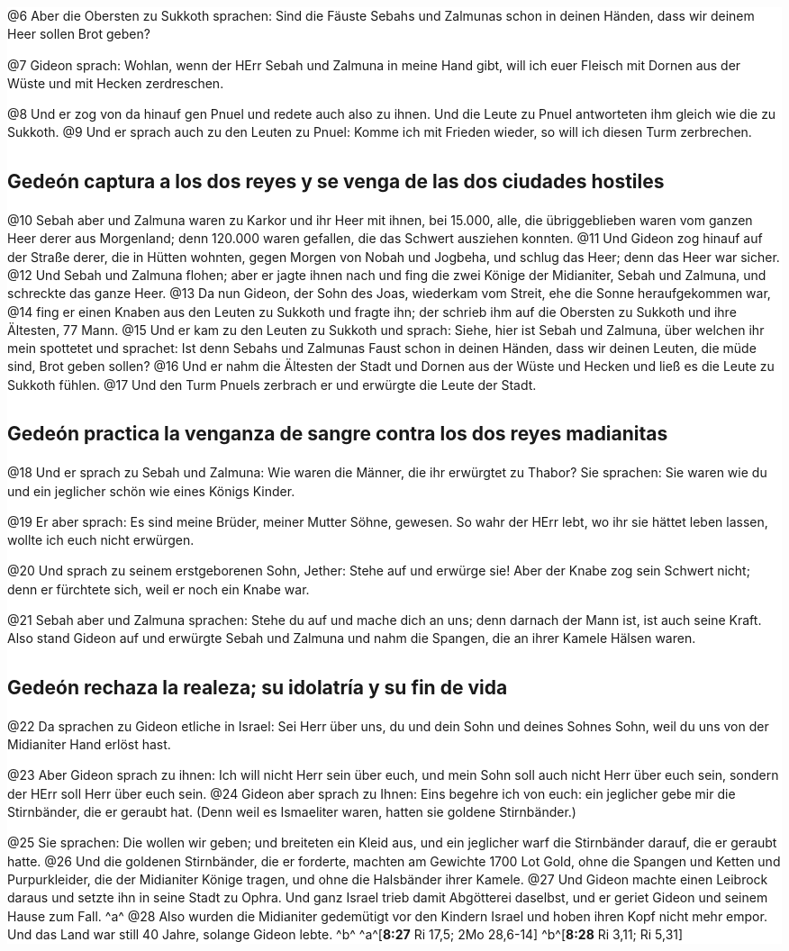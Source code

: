@6 Aber die Obersten zu Sukkoth sprachen: Sind die Fäuste Sebahs und Zalmunas schon in deinen Händen, dass wir deinem Heer sollen Brot geben? 

@7 Gideon sprach: Wohlan, wenn der HErr Sebah und Zalmuna in meine Hand gibt, will ich euer Fleisch mit Dornen aus der Wüste und mit Hecken zerdreschen. 

@8 Und er zog von da hinauf gen Pnuel und redete auch also zu ihnen. Und die Leute zu Pnuel antworteten ihm gleich wie die zu Sukkoth. @9 Und er sprach auch zu den Leuten zu Pnuel: Komme ich mit Frieden wieder, so will ich diesen Turm zerbrechen. 

## Gedeón captura a los dos reyes y se venga de las dos ciudades hostiles
@10 Sebah aber und Zalmuna waren zu Karkor und ihr Heer mit ihnen, bei 15.000, alle, die übriggeblieben waren vom ganzen Heer derer aus Morgenland; denn 120.000 waren gefallen, die das Schwert ausziehen konnten. @11 Und Gideon zog hinauf auf der Straße derer, die in Hütten wohnten, gegen Morgen von Nobah und Jogbeha, und schlug das Heer; denn das Heer war sicher. @12 Und Sebah und Zalmuna flohen; aber er jagte ihnen nach und fing die zwei Könige der Midianiter, Sebah und Zalmuna, und schreckte das ganze Heer. @13 Da nun Gideon, der Sohn des Joas, wiederkam vom Streit, ehe die Sonne heraufgekommen war, @14 fing er einen Knaben aus den Leuten zu Sukkoth und fragte ihn; der schrieb ihm auf die Obersten zu Sukkoth und ihre Ältesten, 77 Mann. @15 Und er kam zu den Leuten zu Sukkoth und sprach: Siehe, hier ist Sebah und Zalmuna, über welchen ihr mein spottetet und sprachet: Ist denn Sebahs und Zalmunas Faust schon in deinen Händen, dass wir deinen Leuten, die müde sind, Brot geben sollen? @16 Und er nahm die Ältesten der Stadt und Dornen aus der Wüste und Hecken und ließ es die Leute zu Sukkoth fühlen. @17 Und den Turm Pnuels zerbrach er und erwürgte die Leute der Stadt. 

## Gedeón practica la venganza de sangre contra los dos reyes madianitas
@18 Und er sprach zu Sebah und Zalmuna: Wie waren die Männer, die ihr erwürgtet zu Thabor? Sie sprachen: Sie waren wie du und ein jeglicher schön wie eines Königs Kinder. 

@19 Er aber sprach: Es sind meine Brüder, meiner Mutter Söhne, gewesen. So wahr der HErr lebt, wo ihr sie hättet leben lassen, wollte ich euch nicht erwürgen. 

@20 Und sprach zu seinem erstgeborenen Sohn, Jether: Stehe auf und erwürge sie! Aber der Knabe zog sein Schwert nicht; denn er fürchtete sich, weil er noch ein Knabe war. 

@21 Sebah aber und Zalmuna sprachen: Stehe du auf und mache dich an uns; denn darnach der Mann ist, ist auch seine Kraft. Also stand Gideon auf und erwürgte Sebah und Zalmuna und nahm die Spangen, die an ihrer Kamele Hälsen waren. 

## Gedeón rechaza la realeza; su idolatría y su fin de vida
@22 Da sprachen zu Gideon etliche in Israel: Sei Herr über uns, du und dein Sohn und deines Sohnes Sohn, weil du uns von der Midianiter Hand erlöst hast. 

@23 Aber Gideon sprach zu ihnen: Ich will nicht Herr sein über euch, und mein Sohn soll auch nicht Herr über euch sein, sondern der HErr soll Herr über euch sein. @24 Gideon aber sprach zu Ihnen: Eins begehre ich von euch: ein jeglicher gebe mir die Stirnbänder, die er geraubt hat. (Denn weil es Ismaeliter waren, hatten sie goldene Stirnbänder.) 

@25 Sie sprachen: Die wollen wir geben; und breiteten ein Kleid aus, und ein jeglicher warf die Stirnbänder darauf, die er geraubt hatte. @26 Und die goldenen Stirnbänder, die er forderte, machten am Gewichte 1700 Lot Gold, ohne die Spangen und Ketten und Purpurkleider, die der Midianiter Könige tragen, und ohne die Halsbänder ihrer Kamele. @27 Und Gideon machte einen Leibrock daraus und setzte ihn in seine Stadt zu Ophra. Und ganz Israel trieb damit Abgötterei daselbst, und er geriet Gideon und seinem Hause zum Fall. ^a^ @28 Also wurden die Midianiter gedemütigt vor den Kindern Israel und hoben ihren Kopf nicht mehr empor. Und das Land war still 40 Jahre, solange Gideon lebte. ^b^ 
^a^[**8:27** Ri 17,5; 2Mo 28,6-14] ^b^[**8:28** Ri 3,11; Ri 5,31]
